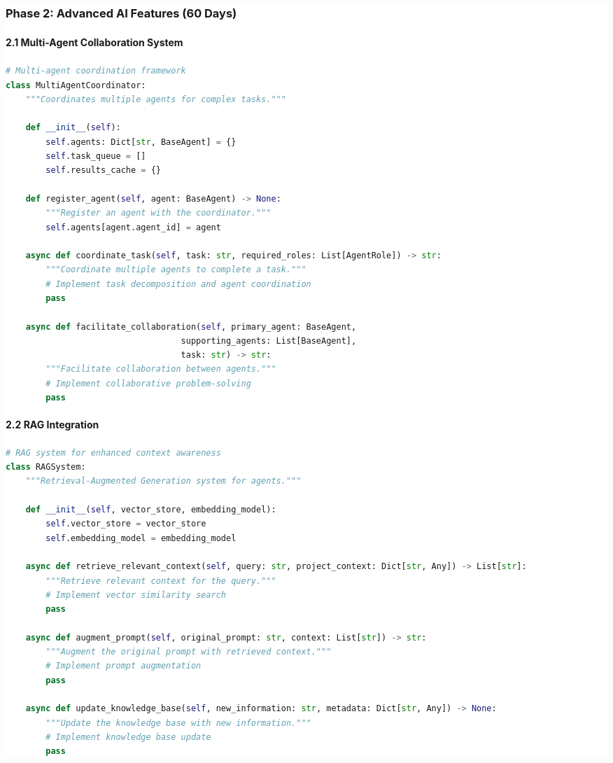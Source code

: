 ### **Phase 2: Advanced AI Features (60 Days)**

#### **2.1 Multi-Agent Collaboration System**
```python
# Multi-agent coordination framework
class MultiAgentCoordinator:
    """Coordinates multiple agents for complex tasks."""

    def __init__(self):
        self.agents: Dict[str, BaseAgent] = {}
        self.task_queue = []
        self.results_cache = {}

    def register_agent(self, agent: BaseAgent) -> None:
        """Register an agent with the coordinator."""
        self.agents[agent.agent_id] = agent

    async def coordinate_task(self, task: str, required_roles: List[AgentRole]) -> str:
        """Coordinate multiple agents to complete a task."""
        # Implement task decomposition and agent coordination
        pass

    async def facilitate_collaboration(self, primary_agent: BaseAgent,
                                   supporting_agents: List[BaseAgent],
                                   task: str) -> str:
        """Facilitate collaboration between agents."""
        # Implement collaborative problem-solving
        pass
```

#### **2.2 RAG Integration**
```python
# RAG system for enhanced context awareness
class RAGSystem:
    """Retrieval-Augmented Generation system for agents."""

    def __init__(self, vector_store, embedding_model):
        self.vector_store = vector_store
        self.embedding_model = embedding_model

    async def retrieve_relevant_context(self, query: str, project_context: Dict[str, Any]) -> List[str]:
        """Retrieve relevant context for the query."""
        # Implement vector similarity search
        pass

    async def augment_prompt(self, original_prompt: str, context: List[str]) -> str:
        """Augment the original prompt with retrieved context."""
        # Implement prompt augmentation
        pass

    async def update_knowledge_base(self, new_information: str, metadata: Dict[str, Any]) -> None:
        """Update the knowledge base with new information."""
        # Implement knowledge base update
        pass
```
